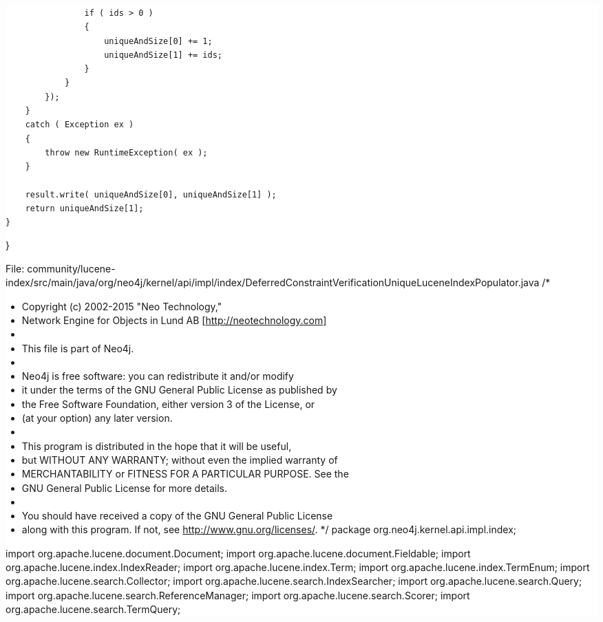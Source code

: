                     if ( ids > 0 )
                    {
                        uniqueAndSize[0] += 1;
                        uniqueAndSize[1] += ids;
                    }
                }
            });
        }
        catch ( Exception ex )
        {
            throw new RuntimeException( ex );
        }

        result.write( uniqueAndSize[0], uniqueAndSize[1] );
        return uniqueAndSize[1];
    }
}


File: community/lucene-index/src/main/java/org/neo4j/kernel/api/impl/index/DeferredConstraintVerificationUniqueLuceneIndexPopulator.java
/*
 * Copyright (c) 2002-2015 "Neo Technology,"
 * Network Engine for Objects in Lund AB [http://neotechnology.com]
 *
 * This file is part of Neo4j.
 *
 * Neo4j is free software: you can redistribute it and/or modify
 * it under the terms of the GNU General Public License as published by
 * the Free Software Foundation, either version 3 of the License, or
 * (at your option) any later version.
 *
 * This program is distributed in the hope that it will be useful,
 * but WITHOUT ANY WARRANTY; without even the implied warranty of
 * MERCHANTABILITY or FITNESS FOR A PARTICULAR PURPOSE.  See the
 * GNU General Public License for more details.
 *
 * You should have received a copy of the GNU General Public License
 * along with this program.  If not, see <http://www.gnu.org/licenses/>.
 */
package org.neo4j.kernel.api.impl.index;

import org.apache.lucene.document.Document;
import org.apache.lucene.document.Fieldable;
import org.apache.lucene.index.IndexReader;
import org.apache.lucene.index.Term;
import org.apache.lucene.index.TermEnum;
import org.apache.lucene.search.Collector;
import org.apache.lucene.search.IndexSearcher;
import org.apache.lucene.search.Query;
import org.apache.lucene.search.ReferenceManager;
import org.apache.lucene.search.Scorer;
import org.apache.lucene.search.TermQuery;
